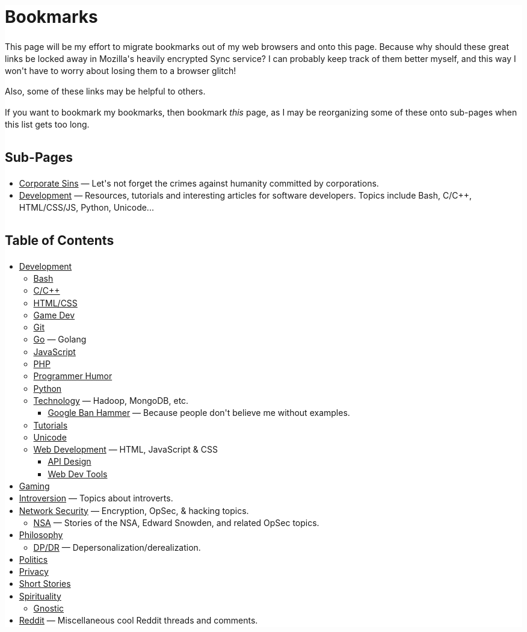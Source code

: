 # Bookmarks

This page will be my effort to migrate bookmarks out of my web browsers and onto this page. Because why should these
great links be locked away in Mozilla's heavily encrypted Sync service? I can probably keep track of them better myself,
and this way I won't have to worry about losing them to a browser glitch!

Also, some of these links may be helpful to others.

If you want to bookmark my bookmarks, then bookmark _this_ page, as I may be reorganizing some of these onto
sub-pages when this list gets too long.

## Sub-Pages

* [Corporate Sins](/wiki/Bookmarks/Corporate-Sins) — Let's not forget the crimes against humanity committed by corporations.
* [Development](/wiki/Bookmarks/Development) — Resources, tutorials and interesting articles for software developers.
  Topics include Bash, C/C++, HTML/CSS/JS, Python, Unicode...

## Table of Contents

* [Development](/wiki/Bookmarks/Development#development)
    * [Bash](/wiki/Bookmarks/Development#bash)
    * [C/C++](/wiki/Bookmarks/Development#c-c)
    * [HTML/CSS](/wiki/Bookmarks/Development#html-css)
    * [Game Dev](/wiki/Bookmarks/Development#game-dev)
    * [Git](/wiki/Bookmarks/Development#git)
    * [Go](/wiki/Bookmarks/Development#go) — Golang
    * [JavaScript](/wiki/Bookmarks/Development#javascript)
    * [PHP](/wiki/Bookmarks/Development#php)
    * [Programmer Humor](/wiki/Bookmarks/Development#programmer-humor)
    * [Python](/wiki/Bookmarks/Development#python)
    * [Technology](/wiki/Bookmarks/Development#technology) — Hadoop, MongoDB, etc.
        * [Google Ban Hammer](/wiki/Bookmarks/Development#google-ban-hammer) — Because people don't believe me without examples.
    * [Tutorials](/wiki/Bookmarks/Development#tutorials)
    * [Unicode](/wiki/Bookmarks/Development#unicode)
    * [Web Development](/wiki/Bookmarks/Development#web-development) — HTML, JavaScript &amp; CSS
        * [API Design](/wiki/Bookmarks/Development#api-design)
        * [Web Dev Tools](/wiki/Bookmarks/Development#web-dev-tools)
* [Gaming](#gaming)
* [Introversion](#introversion) — Topics about introverts.
* [Network Security](#network-security) — Encryption, OpSec, &amp; hacking topics.
  * [NSA](#nsa) — Stories of the NSA, Edward Snowden, and related OpSec topics.
* [Philosophy](#philosophy)
  * [DP/DR](#dp-dr) — Depersonalization/derealization.
* [Politics](#politics)
* [Privacy](#privacy)
* [Short Stories](#short-stories)
* [Spirituality](#spirituality)
  * [Gnostic](#gnostic)
* [Reddit](#reddit) — Miscellaneous cool Reddit threads and comments.
